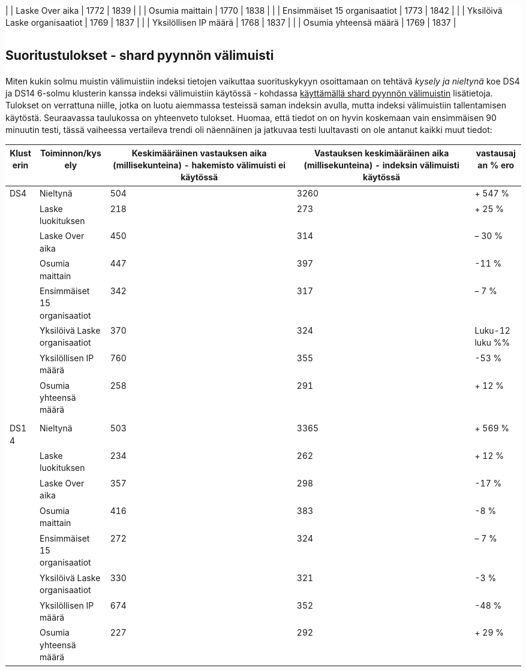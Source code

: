 |         | Laske Over aika            | 1772                                  | 1839                                   |
|         | Osumia maittain            | 1770                                  | 1838                                   |
|         | Ensimmäiset 15 organisaatiot       | 1773                                  | 1842                                   |
|         | Yksilöivä Laske organisaatiot | 1769                                  | 1837                                   |
|         | Yksilöllisen IP määrä            | 1768                                  | 1837                                   |
|         | Osumia yhteensä määrä           | 1769                                  | 1837                                   |

## <a name="performance-results---shard-request-cache"></a>Suoritustulokset - shard pyynnön välimuisti

Miten kukin solmu muistin välimuistiin indeksi tietojen vaikuttaa suorituskykyyn osoittamaan on tehtävä *kysely ja nieltynä* koe DS4 ja DS14 6-solmu klusterin kanssa indeksi välimuistiin käytössä - kohdassa [käyttämällä shard pyynnön välimuistin](#using-the-shard-request-cache) lisätietoja. Tulokset on verrattuna niille, jotka on luotu aiemmassa testeissä saman indeksin avulla, mutta indeksi välimuistiin tallentamisen käytöstä. Seuraavassa taulukossa on yhteenveto tulokset. Huomaa, että tiedot on on hyvin koskemaan vain ensimmäisen 90 minuutin testi, tässä vaiheessa vertaileva trendi oli näennäinen ja jatkuvaa testi luultavasti on ole antanut kaikki muut tiedot:

| Klusterin | Toiminnon/kysely            | Keskimääräinen vastauksen aika (millisekunteina) - hakemisto välimuisti ei käytössä | Vastauksen keskimääräinen aika (millisekunteina) - indeksin välimuisti käytössä | vastausajan % ero |
|---------|----------------------------|---------------------------------------------------|--------------------------------------------------|-------------------------------|
| DS4     | Nieltynä                  | 504                                               | 3260                                             | + 547 %                         |
|         | Laske luokituksen            | 218                                               | 273                                              | + 25 %                          |
|         | Laske Over aika            | 450                                               | 314                                              | – 30 %                          |
|         | Osumia maittain            | 447                                               | 397                                              | -11 %                          |
|         | Ensimmäiset 15 organisaatiot       | 342                                               | 317                                              | – 7 %                           |
|         | Yksilöivä Laske organisaatiot | 370                                               | 324                                              | Luku-12 luku %%                         |
|         | Yksilöllisen IP määrä            | 760                                               | 355                                              | -53 %                          |
|         | Osumia yhteensä määrä           | 258                                               | 291                                              | + 12 %                          |
||||||
| DS14    | Nieltynä                  | 503                                               | 3365                                             | + 569 %                         |
|         | Laske luokituksen            | 234                                               | 262                                              | + 12 %                          |
|         | Laske Over aika            | 357                                               | 298                                              | -17 %                          |
|         | Osumia maittain            | 416                                               | 383                                              | -8 %                           |
|         | Ensimmäiset 15 organisaatiot       | 272                                               | 324                                              | – 7 %                           |
|         | Yksilöivä Laske organisaatiot | 330                                               | 321                                              | -3 %                           |
|         | Yksilöllisen IP määrä            | 674                                               | 352                                              | -48 %                          |
|         | Osumia yhteensä määrä           | 227                                               | 292                                              | + 29 %                          |
